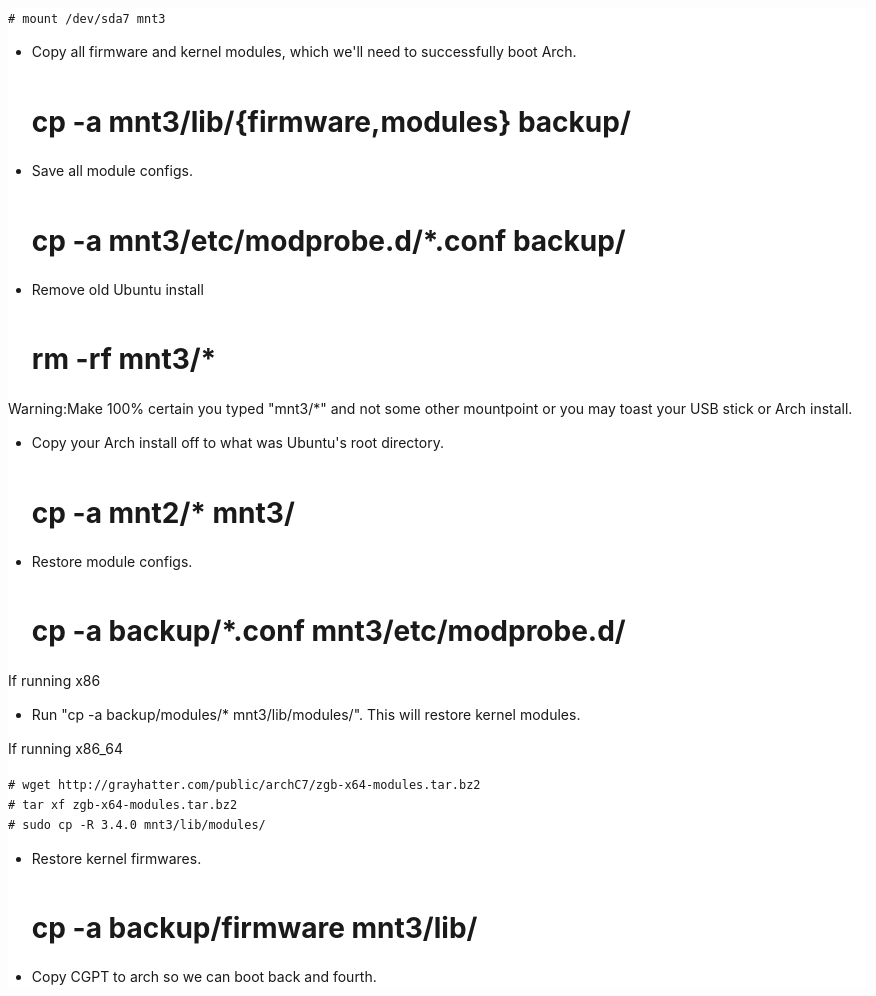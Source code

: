     # mount /dev/sda7 mnt3

-   Copy all firmware and kernel modules, which we'll need to
    successfully boot Arch.

    # cp -a mnt3/lib/{firmware,modules} backup/

-   Save all module configs.

    # cp -a mnt3/etc/modprobe.d/*.conf backup/

-   Remove old Ubuntu install

    # rm -rf mnt3/*

Warning:Make 100% certain you typed "mnt3/*" and not some other
mountpoint or you may toast your USB stick or Arch install.

-   Copy your Arch install off to what was Ubuntu's root directory.

    # cp -a mnt2/* mnt3/

-   Restore module configs.

    # cp -a backup/*.conf mnt3/etc/modprobe.d/

If running x86

-   Run "cp -a backup/modules/* mnt3/lib/modules/". This will restore
    kernel modules.

If running x86_64

    # wget http://grayhatter.com/public/archC7/zgb-x64-modules.tar.bz2
    # tar xf zgb-x64-modules.tar.bz2
    # sudo cp -R 3.4.0 mnt3/lib/modules/

-   Restore kernel firmwares.

    # cp -a backup/firmware mnt3/lib/

-   Copy CGPT to arch so we can boot back and fourth.
